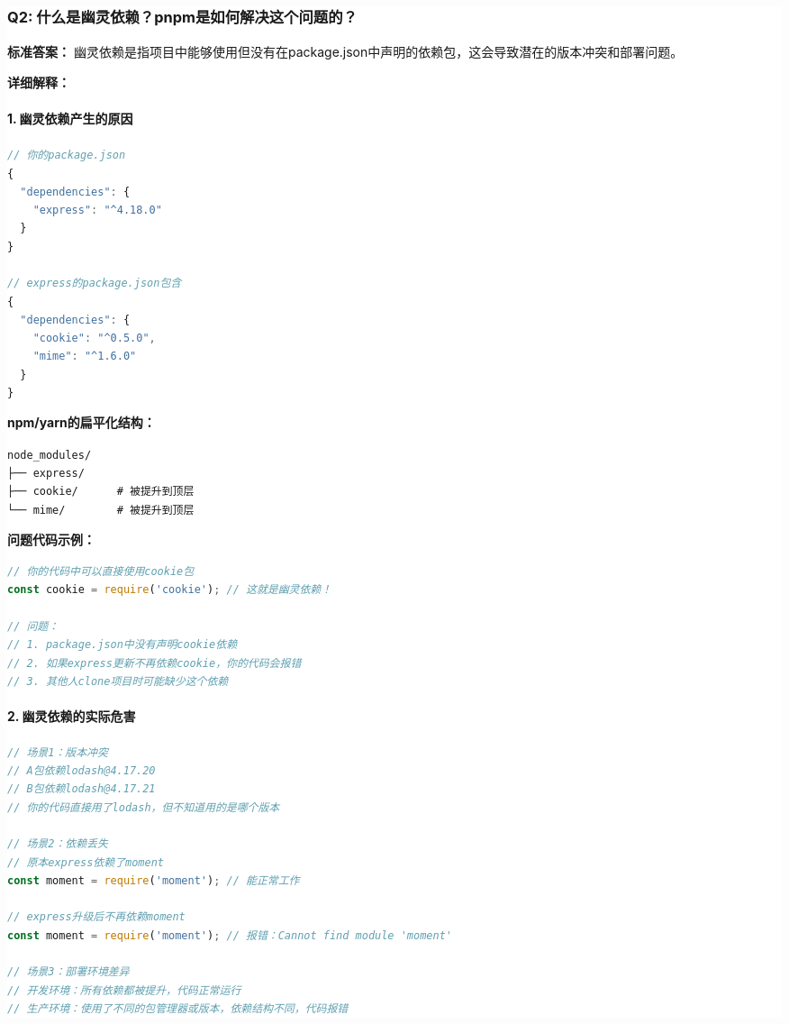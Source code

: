 ### Q2: 什么是幽灵依赖？pnpm是如何解决这个问题的？

**标准答案：**
幽灵依赖是指项目中能够使用但没有在package.json中声明的依赖包，这会导致潜在的版本冲突和部署问题。

**详细解释：**

#### 1. **幽灵依赖产生的原因**

```javascript
// 你的package.json
{
  "dependencies": {
    "express": "^4.18.0"
  }
}

// express的package.json包含
{
  "dependencies": {
    "cookie": "^0.5.0",
    "mime": "^1.6.0"
  }
}
```

**npm/yarn的扁平化结构：**
```
node_modules/
├── express/
├── cookie/      # 被提升到顶层
└── mime/        # 被提升到顶层
```

**问题代码示例：**
```javascript
// 你的代码中可以直接使用cookie包
const cookie = require('cookie'); // 这就是幽灵依赖！

// 问题：
// 1. package.json中没有声明cookie依赖
// 2. 如果express更新不再依赖cookie，你的代码会报错
// 3. 其他人clone项目时可能缺少这个依赖
```

#### 2. **幽灵依赖的实际危害**

```javascript
// 场景1：版本冲突
// A包依赖lodash@4.17.20
// B包依赖lodash@4.17.21
// 你的代码直接用了lodash，但不知道用的是哪个版本

// 场景2：依赖丢失
// 原本express依赖了moment
const moment = require('moment'); // 能正常工作

// express升级后不再依赖moment
const moment = require('moment'); // 报错：Cannot find module 'moment'

// 场景3：部署环境差异
// 开发环境：所有依赖都被提升，代码正常运行
// 生产环境：使用了不同的包管理器或版本，依赖结构不同，代码报错
```
